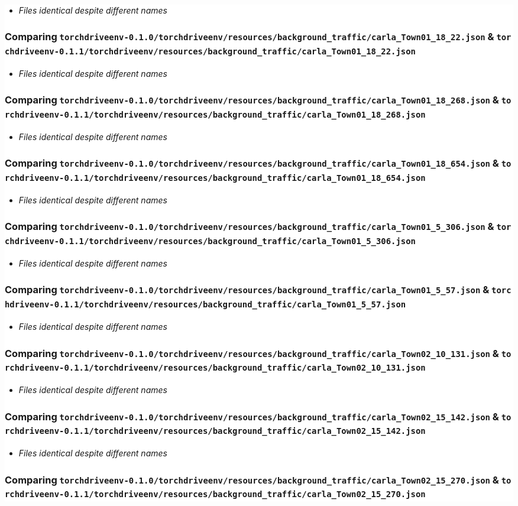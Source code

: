  * *Files identical despite different names*

### Comparing `torchdriveenv-0.1.0/torchdriveenv/resources/background_traffic/carla_Town01_18_22.json` & `torchdriveenv-0.1.1/torchdriveenv/resources/background_traffic/carla_Town01_18_22.json`

 * *Files identical despite different names*

### Comparing `torchdriveenv-0.1.0/torchdriveenv/resources/background_traffic/carla_Town01_18_268.json` & `torchdriveenv-0.1.1/torchdriveenv/resources/background_traffic/carla_Town01_18_268.json`

 * *Files identical despite different names*

### Comparing `torchdriveenv-0.1.0/torchdriveenv/resources/background_traffic/carla_Town01_18_654.json` & `torchdriveenv-0.1.1/torchdriveenv/resources/background_traffic/carla_Town01_18_654.json`

 * *Files identical despite different names*

### Comparing `torchdriveenv-0.1.0/torchdriveenv/resources/background_traffic/carla_Town01_5_306.json` & `torchdriveenv-0.1.1/torchdriveenv/resources/background_traffic/carla_Town01_5_306.json`

 * *Files identical despite different names*

### Comparing `torchdriveenv-0.1.0/torchdriveenv/resources/background_traffic/carla_Town01_5_57.json` & `torchdriveenv-0.1.1/torchdriveenv/resources/background_traffic/carla_Town01_5_57.json`

 * *Files identical despite different names*

### Comparing `torchdriveenv-0.1.0/torchdriveenv/resources/background_traffic/carla_Town02_10_131.json` & `torchdriveenv-0.1.1/torchdriveenv/resources/background_traffic/carla_Town02_10_131.json`

 * *Files identical despite different names*

### Comparing `torchdriveenv-0.1.0/torchdriveenv/resources/background_traffic/carla_Town02_15_142.json` & `torchdriveenv-0.1.1/torchdriveenv/resources/background_traffic/carla_Town02_15_142.json`

 * *Files identical despite different names*

### Comparing `torchdriveenv-0.1.0/torchdriveenv/resources/background_traffic/carla_Town02_15_270.json` & `torchdriveenv-0.1.1/torchdriveenv/resources/background_traffic/carla_Town02_15_270.json`
